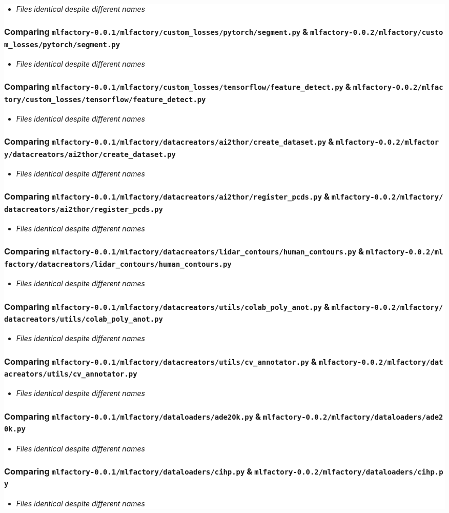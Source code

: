 * *Files identical despite different names*

### Comparing `mlfactory-0.0.1/mlfactory/custom_losses/pytorch/segment.py` & `mlfactory-0.0.2/mlfactory/custom_losses/pytorch/segment.py`

 * *Files identical despite different names*

### Comparing `mlfactory-0.0.1/mlfactory/custom_losses/tensorflow/feature_detect.py` & `mlfactory-0.0.2/mlfactory/custom_losses/tensorflow/feature_detect.py`

 * *Files identical despite different names*

### Comparing `mlfactory-0.0.1/mlfactory/datacreators/ai2thor/create_dataset.py` & `mlfactory-0.0.2/mlfactory/datacreators/ai2thor/create_dataset.py`

 * *Files identical despite different names*

### Comparing `mlfactory-0.0.1/mlfactory/datacreators/ai2thor/register_pcds.py` & `mlfactory-0.0.2/mlfactory/datacreators/ai2thor/register_pcds.py`

 * *Files identical despite different names*

### Comparing `mlfactory-0.0.1/mlfactory/datacreators/lidar_contours/human_contours.py` & `mlfactory-0.0.2/mlfactory/datacreators/lidar_contours/human_contours.py`

 * *Files identical despite different names*

### Comparing `mlfactory-0.0.1/mlfactory/datacreators/utils/colab_poly_anot.py` & `mlfactory-0.0.2/mlfactory/datacreators/utils/colab_poly_anot.py`

 * *Files identical despite different names*

### Comparing `mlfactory-0.0.1/mlfactory/datacreators/utils/cv_annotator.py` & `mlfactory-0.0.2/mlfactory/datacreators/utils/cv_annotator.py`

 * *Files identical despite different names*

### Comparing `mlfactory-0.0.1/mlfactory/dataloaders/ade20k.py` & `mlfactory-0.0.2/mlfactory/dataloaders/ade20k.py`

 * *Files identical despite different names*

### Comparing `mlfactory-0.0.1/mlfactory/dataloaders/cihp.py` & `mlfactory-0.0.2/mlfactory/dataloaders/cihp.py`

 * *Files identical despite different names*
